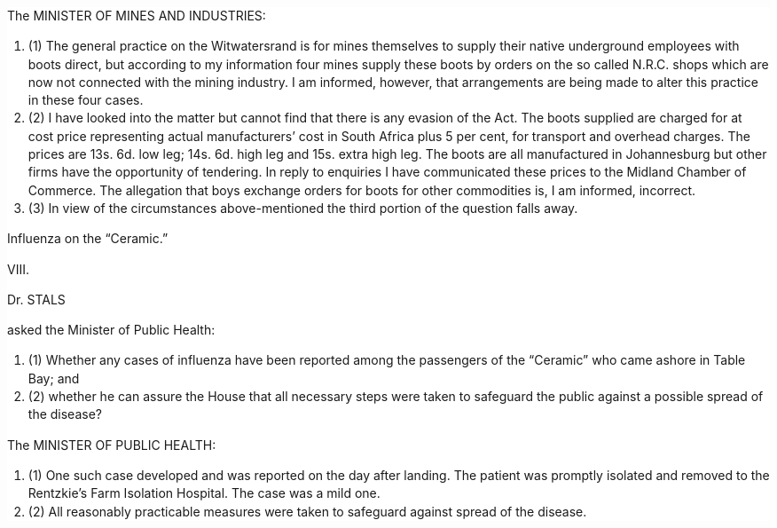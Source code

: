<from>The MINISTER OF MINES AND INDUSTRIES:</from>

<ol><li>(1) The general practice on the Witwatersrand is for mines themselves to supply their native underground employees with boots direct, but according to my information four mines supply these boots by orders on the so called N.R.C. shops which are now not connected with the mining industry. I am informed, however, that arrangements are being made to alter this practice in these four cases.</li>

<li>(2) I have looked into the matter but cannot find that there is any evasion of the Act. The boots supplied are charged for at cost price representing actual manufacturers&#x2019; cost in South Africa plus 5 per cent, for transport and overhead charges. The prices are 13s. 6d. low leg; 14s. 6d. high leg and 15s. extra high leg. The boots are all manufactured in Johannesburg but other firms have the opportunity of tendering. In reply to enquiries I have communicated these prices to the Midland Chamber of Commerce. The allegation that boys exchange orders for boots for other commodities is, I am informed, incorrect.</li>

<li>(3) In view of the circumstances above-mentioned the third portion of the question falls away.</li>

</ol>

</answer>

</oralStatements>

<oralStatements>

<heading>Influenza on the &#x201C;Ceramic.&#x201D;</heading>

<question by="#stals" to="#minister_of_public_health">

<num>VIII.</num>

<from>Dr. STALS</from>

<p>asked the Minister of Public Health:</p>

<ol><li>(1) Whether any cases of influenza have been reported among the passengers of the &#x201C;Ceramic&#x201D; who came ashore in Table Bay; and</li>

<li>(2) whether he can assure the House that all necessary steps were taken to safeguard the public against a possible spread of the disease?</li>

</ol>

</question>

<answer by="#minister_of_public_health" to="#stals">

<from>The MINISTER OF PUBLIC HEALTH:</from>

<ol><li>(1) One such case developed and was reported on the day after landing. The patient was promptly isolated and removed to the Rentzkie&#x2019;s Farm Isolation Hospital. The case was a mild one.</li>

<li>(2) All reasonably practicable measures were taken to safeguard against spread of the disease.</li></ol>

</answer>

</oralStatements>
